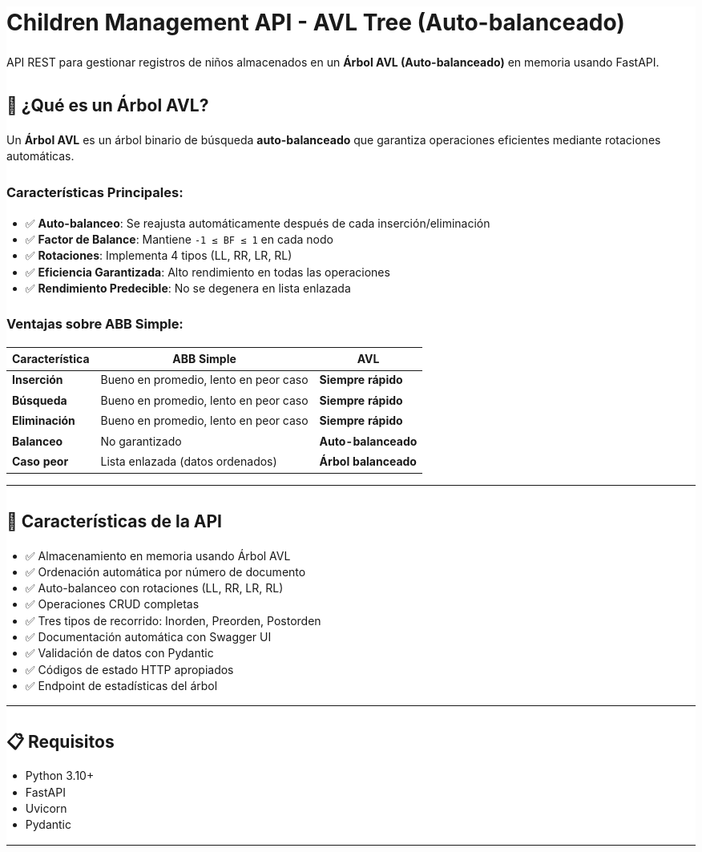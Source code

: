 # Children Management API - AVL Tree (Auto-balanceado)

API REST para gestionar registros de niños almacenados en un **Árbol AVL (Auto-balanceado)** en memoria usando FastAPI.

## 🌳 ¿Qué es un Árbol AVL?

Un **Árbol AVL** es un árbol binario de búsqueda **auto-balanceado** que garantiza operaciones eficientes mediante rotaciones automáticas.

### Características Principales:

- ✅ **Auto-balanceo**: Se reajusta automáticamente después de cada inserción/eliminación
- ✅ **Factor de Balance**: Mantiene `-1 ≤ BF ≤ 1` en cada nodo
- ✅ **Rotaciones**: Implementa 4 tipos (LL, RR, LR, RL)
- ✅ **Eficiencia Garantizada**: Alto rendimiento en todas las operaciones
- ✅ **Rendimiento Predecible**: No se degenera en lista enlazada

### Ventajas sobre ABB Simple:

| Característica | ABB Simple | AVL |
|----------------|------------|-----|
| **Inserción** | Bueno en promedio, lento en peor caso | **Siempre rápido** |
| **Búsqueda** | Bueno en promedio, lento en peor caso | **Siempre rápido** |
| **Eliminación** | Bueno en promedio, lento en peor caso | **Siempre rápido** |
| **Balanceo** | No garantizado | **Auto-balanceado** |
| **Caso peor** | Lista enlazada (datos ordenados) | **Árbol balanceado** |

---

## 🚀 Características de la API

- ✅ Almacenamiento en memoria usando Árbol AVL
- ✅ Ordenación automática por número de documento
- ✅ Auto-balanceo con rotaciones (LL, RR, LR, RL)
- ✅ Operaciones CRUD completas
- ✅ Tres tipos de recorrido: Inorden, Preorden, Postorden
- ✅ Documentación automática con Swagger UI
- ✅ Validación de datos con Pydantic
- ✅ Códigos de estado HTTP apropiados
- ✅ Endpoint de estadísticas del árbol

---

## 📋 Requisitos

- Python 3.10+
- FastAPI
- Uvicorn
- Pydantic

---